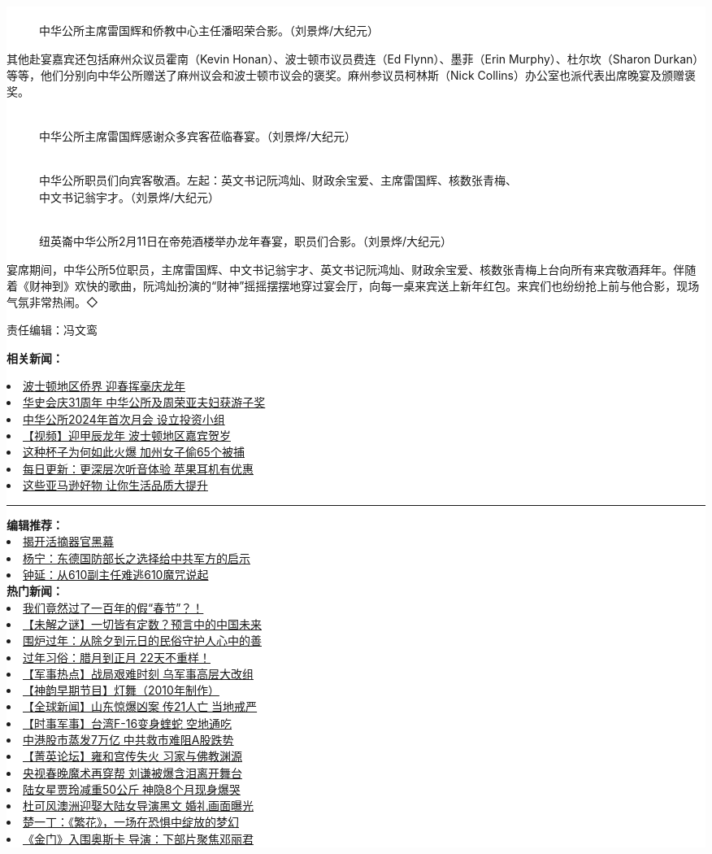 <figure id="attachment_14180421" aria-describedby="caption-attachment-14180421" style="width: 600px" class="wp-caption aligncenter"><a target="_blank" href="https://i.epochtimes.com/assets/uploads/2024/02/id14180421-DJY04598.jpg"><img class="size-large wp-image-14180421" src="https://i.epochtimes.com/assets/uploads/2024/02/id14180421-DJY04598-600x400.jpg" alt="" width="600" b="400" /></a><figcaption id="caption-attachment-14180421" class="wp-caption-text">中华公所主席雷国辉和侨教中心主任潘昭荣合影。（刘景烨/大纪元）</figcaption></figure>
<p style="font-weight: 400;">其他赴宴嘉宾还包括麻州众议员霍南（Kevin Honan）、波士顿市议员费连（Ed Flynn）、墨菲（Erin Murphy）、杜尔坎（Sharon Durkan）等等，他们分别向中华公所赠送了麻州议会和波士顿市议会的褒奖。麻州参议员柯林斯（Nick Collins）办公室也派代表出席晚宴及颁赠褒奖。</p>
<figure id="attachment_14180417" aria-describedby="caption-attachment-14180417" style="width: 600px" class="wp-caption aligncenter"><a target="_blank" href="https://i.epochtimes.com/assets/uploads/2024/02/id14180417-DJY04554.jpg"><img class="size-large wp-image-14180417" src="https://i.epochtimes.com/assets/uploads/2024/02/id14180417-DJY04554-600x400.jpg" alt="" width="600" b="400" /></a><figcaption id="caption-attachment-14180417" class="wp-caption-text">中华公所主席雷国辉感谢众多宾客莅临春宴。（刘景烨/大纪元）</figcaption></figure>
<figure id="attachment_14180423" aria-describedby="caption-attachment-14180423" style="width: 600px" class="wp-caption aligncenter"><a target="_blank" href="https://i.epochtimes.com/assets/uploads/2024/02/id14180423-DJY04605.jpg"><img class="size-large wp-image-14180423" src="https://i.epochtimes.com/assets/uploads/2024/02/id14180423-DJY04605-600x400.jpg" alt="" width="600" b="400" /></a><figcaption id="caption-attachment-14180423" class="wp-caption-text">中华公所职员们向宾客敬酒。左起：英文书记阮鸿灿、财政余宝爱、主席雷国辉、核数张青梅、中文书记翁宇才。（刘景烨/大纪元）</figcaption></figure>
<figure id="attachment_14180425" aria-describedby="caption-attachment-14180425" style="width: 600px" class="wp-caption aligncenter"><a target="_blank" href="https://i.epochtimes.com/assets/uploads/2024/02/id14180425-DJY04636.jpg"><img class="size-large wp-image-14180425" src="https://i.epochtimes.com/assets/uploads/2024/02/id14180425-DJY04636-600x400.jpg" alt="" width="600" b="400" /></a><figcaption id="caption-attachment-14180425" class="wp-caption-text">纽英崙中华公所2月11日在帝苑酒楼举办龙年春宴，职员们合影。（刘景烨/大纪元）</figcaption></figure>
<p style="font-weight: 400;">宴席期间，中华公所5位职员，主席雷国辉、中文书记翁宇才、英文书记阮鸿灿、财政余宝爱、核数张青梅上台向所有来宾敬酒拜年。伴随着《财神到》欢快的歌曲，阮鸿灿扮演的“财神”摇摇摆摆地穿过宴会厅，向每一桌来宾送上新年红包。来宾们也纷纷抢上前与他合影，现场气氛非常热闹。◇</p>
<p style="font-weight: 400;">责任编辑：冯文鸾</p>
	
<strong>相关新闻：</strong>
<li><a href="https://github.com/19920513/djy/blob/master/gb/24/1/17/n14159953.md#1">波士顿地区侨界 迎春挥毫庆龙年</a></li>
<li><a href="https://github.com/19920513/djy/blob/master/gb/24/1/28/n14168579.md#1">华史会庆31周年 中华公所及周荣亚夫妇获游子奖</a></li>
<li><a href="https://github.com/19920513/djy/blob/master/gb/24/2/1/n14170829.md#1">中华公所2024年首次月会 设立投资小组</a></li>
<li><a href="https://github.com/19920513/djy/blob/master/gb/24/2/6/n14174366.md#1">【视频】迎甲辰龙年 波士顿地区嘉宾贺岁</a></li>
<li><a href="https://github.com/19920513/djy/blob/master/gb/24/1/24/n14165769.md#1">这种杯子为何如此火爆 加州女子偷65个被捕</a></li>
<li><a href="https://github.com/19920513/djy/blob/master/gb/23/11/21/n14121397.md#1">每日更新：更深层次听音体验 苹果耳机有优惠</a></li>
<li><a href="https://github.com/19920513/djy/blob/master/gb/23/12/21/n14141316.md#1">这些亚马逊好物 让你生活品质大提升</a></li>
<hr>
<strong>编辑推荐：</strong>
<li><a href="https://github.com/19920513/djy/blob/master/gb/10/4/19/n2881569.md?dfh#1" target="_blank">揭开活摘器官黑幕</a></li><li><a href="https://github.com/19920513/djy/blob/master/gb/19/11/14/n11656265.md#1" target="_blank">杨宁：东德国防部长之选择给中共军方的启示</a></li><li><a href="https://github.com/19920513/djy/blob/master/gb/13/1/28/n3787603.md#1" target="_blank">钟延：从610副主任难逃610魔咒说起</a></li>
<strong>热门新闻：</strong>
<li><a href="https://github.com/19920513/djy/blob/master/gb/24/2/2/n14171656.md#1">我们竟然过了一百年的假“春节”？！</a></li>
<li><a href="https://github.com/19920513/djy/blob/master/gb/24/2/4/n14173543.md#1">【未解之谜】一切皆有定数？预言中的中国未来</a></li>
<li><a href="https://github.com/19920513/djy/blob/master/gb/24/2/5/n14174106.md#1">围炉过年：从除夕到元日的民俗守护人心中的善</a></li>
<li><a href="https://github.com/19920513/djy/blob/master/gb/24/2/1/n14170820.md#1">过年习俗：腊月到正月 22天不重样！</a></li>
<li><a href="https://github.com/19920513/djy/blob/master/gb/24/2/12/n14179761.md#1">【军事热点】战局艰难时刻 乌军事高层大改组</a></li>
<li><a href="https://github.com/19920513/djy/blob/master/gb/22/6/4/n13752431.md#1">【神韵早期节目】灯舞（2010年制作）</a></li>
<li><a href="https://github.com/19920513/djy/blob/master/gb/24/2/13/n14180171.md#1">【全球新闻】山东惊爆凶案 传21人亡 当地戒严</a></li>
<li><a href="https://github.com/19920513/djy/blob/master/gb/24/2/11/n14178603.md#1">【时事军事】台湾F-16变身蝰蛇 空地通吃</a></li>
<li><a href="https://github.com/19920513/djy/blob/master/gb/24/2/11/n14178616.md#1">中港股市蒸发7万亿 中共救市难阻A股跌势</a></li>
<li><a href="https://github.com/19920513/djy/blob/master/gb/24/2/10/n14177954.md#1">【菁英论坛】雍和宫传失火 习家与佛教渊源</a></li>
<li><a href="https://github.com/19920513/djy/blob/master/gb/24/2/10/n14178009.md#1">央视春晚魔术再穿帮 刘谦被爆含泪离开舞台</a></li>
<li><a href="https://github.com/19920513/djy/blob/master/gb/24/2/12/n14179782.md#1">陆女星贾玲减重50公斤 神隐8个月现身爆哭</a></li>
<li><a href="https://github.com/19920513/djy/blob/master/gb/24/2/11/n14178860.md#1">杜可风澳洲迎娶大陆女导演黑文 婚礼画面曝光</a></li>
<li><a href="https://github.com/19920513/djy/blob/master/gb/24/2/10/n14177994.md#1">楚一丁：《繁花》，一场在恐惧中绽放的梦幻</a></li>
<li><a href="https://github.com/19920513/djy/blob/master/gb/24/2/12/n14179693.md#1">《金门》入围奥斯卡 导演：下部片聚焦邓丽君</a></li>